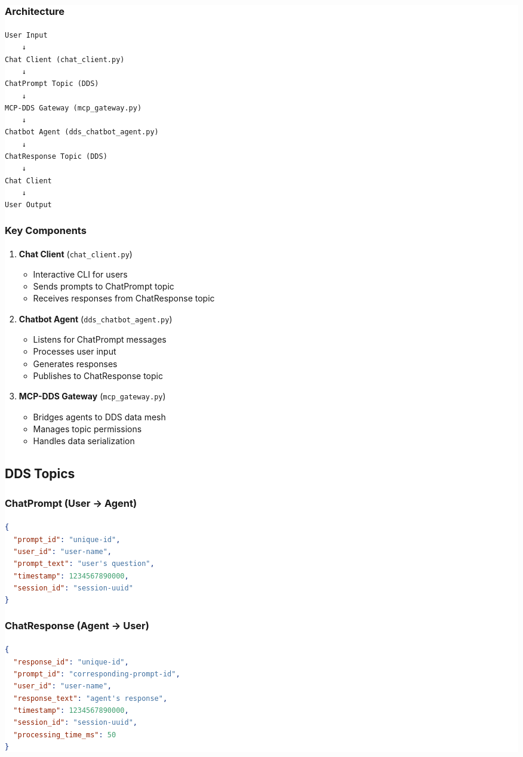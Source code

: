 ### Architecture

```
User Input
    ↓
Chat Client (chat_client.py)
    ↓
ChatPrompt Topic (DDS)
    ↓
MCP-DDS Gateway (mcp_gateway.py)
    ↓
Chatbot Agent (dds_chatbot_agent.py)
    ↓
ChatResponse Topic (DDS)
    ↓
Chat Client
    ↓
User Output
```

### Key Components

1. **Chat Client** (`chat_client.py`)
   - Interactive CLI for users
   - Sends prompts to ChatPrompt topic
   - Receives responses from ChatResponse topic

2. **Chatbot Agent** (`dds_chatbot_agent.py`)
   - Listens for ChatPrompt messages
   - Processes user input
   - Generates responses
   - Publishes to ChatResponse topic

3. **MCP-DDS Gateway** (`mcp_gateway.py`)
   - Bridges agents to DDS data mesh
   - Manages topic permissions
   - Handles data serialization

## DDS Topics

### ChatPrompt (User → Agent)
```json
{
  "prompt_id": "unique-id",
  "user_id": "user-name",
  "prompt_text": "user's question",
  "timestamp": 1234567890000,
  "session_id": "session-uuid"
}
```

### ChatResponse (Agent → User)
```json
{
  "response_id": "unique-id",
  "prompt_id": "corresponding-prompt-id",
  "user_id": "user-name",
  "response_text": "agent's response",
  "timestamp": 1234567890000,
  "session_id": "session-uuid",
  "processing_time_ms": 50
}
```
